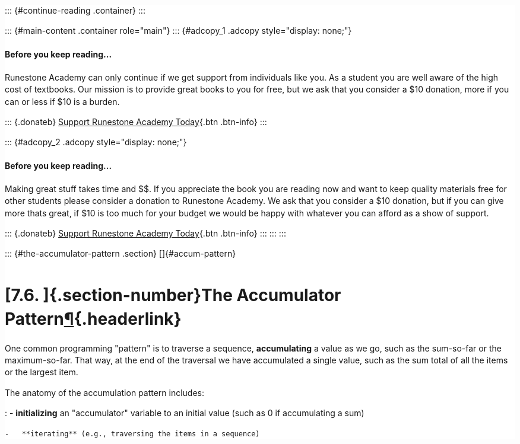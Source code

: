 ::: {#continue-reading .container}
:::

::: {#main-content .container role="main"}
::: {#adcopy_1 .adcopy style="display: none;"}
#### Before you keep reading\...

Runestone Academy can only continue if we get support from individuals
like you. As a student you are well aware of the high cost of textbooks.
Our mission is to provide great books to you for free, but we ask that
you consider a \$10 donation, more if you can or less if \$10 is a
burden.

::: {.donateb}
[Support Runestone Academy Today](/runestone/default/donate?ad=1){.btn
.btn-info}
:::

::: {#adcopy_2 .adcopy style="display: none;"}
#### Before you keep reading\...

Making great stuff takes time and \$\$. If you appreciate the book you
are reading now and want to keep quality materials free for other
students please consider a donation to Runestone Academy. We ask that
you consider a \$10 donation, but if you can give more thats great, if
\$10 is too much for your budget we would be happy with whatever you can
afford as a show of support.

::: {.donateb}
[Support Runestone Academy Today](/runestone/default/donate?ad=2){.btn
.btn-info}
:::
:::
:::

::: {#the-accumulator-pattern .section}
[]{#accum-pattern}

[7.6. ]{.section-number}The Accumulator Pattern[¶](#the-accumulator-pattern "Permalink to this heading"){.headerlink}
=====================================================================================================================

One common programming "pattern" is to traverse a sequence,
**accumulating** a value as we go, such as the sum-so-far or the
maximum-so-far. That way, at the end of the traversal we have
accumulated a single value, such as the sum total of all the items or
the largest item.

The anatomy of the accumulation pattern includes:

:   -   **initializing** an "accumulator" variable to an initial value
        (such as 0 if accumulating a sum)

    -   **iterating** (e.g., traversing the items in a sequence)
